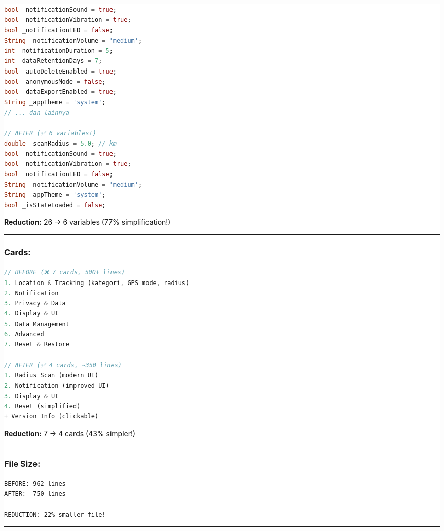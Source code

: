 ```dart
bool _notificationSound = true;
bool _notificationVibration = true;
bool _notificationLED = false;
String _notificationVolume = 'medium';
int _notificationDuration = 5;
int _dataRetentionDays = 7;
bool _autoDeleteEnabled = true;
bool _anonymousMode = false;
bool _dataExportEnabled = true;
String _appTheme = 'system';
// ... dan lainnya

// AFTER (✅ 6 variables!)
double _scanRadius = 5.0; // km
bool _notificationSound = true;
bool _notificationVibration = true;
bool _notificationLED = false;
String _notificationVolume = 'medium';
String _appTheme = 'system';
bool _isStateLoaded = false;
```

**Reduction:** 26 → 6 variables (77% simplification!)

---

### **Cards:**
```dart
// BEFORE (❌ 7 cards, 500+ lines)
1. Location & Tracking (kategori, GPS mode, radius)
2. Notification
3. Privacy & Data
4. Display & UI
5. Data Management
6. Advanced
7. Reset & Restore

// AFTER (✅ 4 cards, ~350 lines)
1. Radius Scan (modern UI)
2. Notification (improved UI)
3. Display & UI
4. Reset (simplified)
+ Version Info (clickable)
```

**Reduction:** 7 → 4 cards (43% simpler!)

---

### **File Size:**
```
BEFORE: 962 lines
AFTER:  750 lines

REDUCTION: 22% smaller file!
```

---